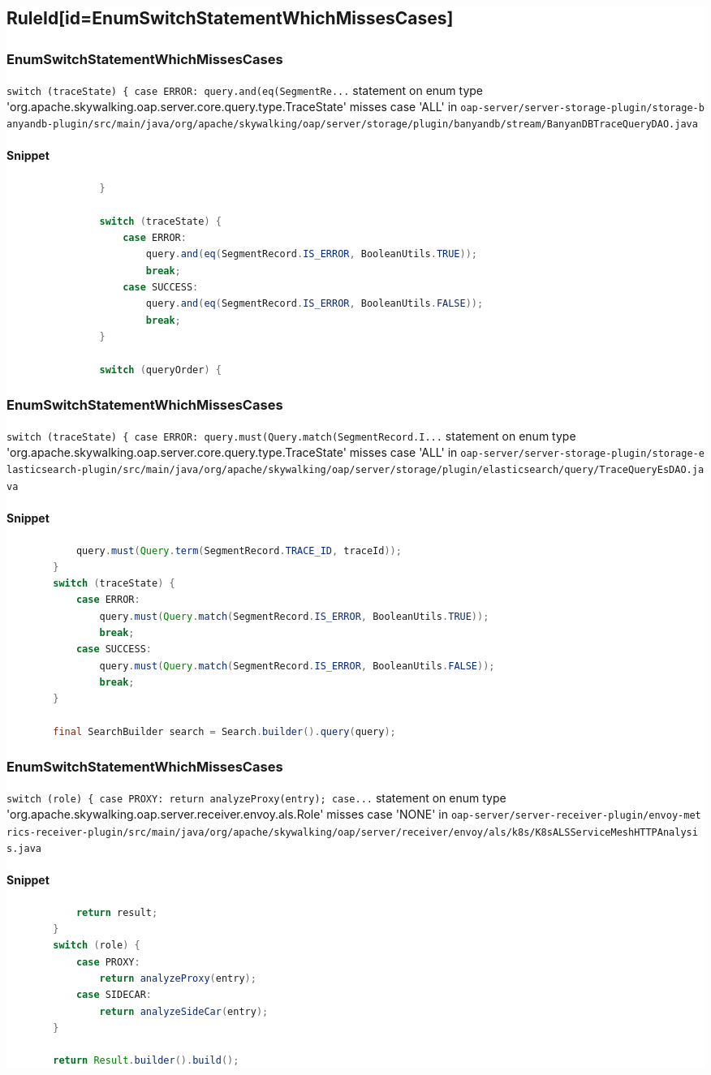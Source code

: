 ## RuleId[id=EnumSwitchStatementWhichMissesCases]
### EnumSwitchStatementWhichMissesCases
`switch (traceState) { case ERROR: query.and(eq(SegmentRe...` statement on enum type 'org.apache.skywalking.oap.server.core.query.type.TraceState' misses case 'ALL'
in `oap-server/server-storage-plugin/storage-banyandb-plugin/src/main/java/org/apache/skywalking/oap/server/storage/plugin/banyandb/stream/BanyanDBTraceQueryDAO.java`
#### Snippet
```java
                }

                switch (traceState) {
                    case ERROR:
                        query.and(eq(SegmentRecord.IS_ERROR, BooleanUtils.TRUE));
                        break;
                    case SUCCESS:
                        query.and(eq(SegmentRecord.IS_ERROR, BooleanUtils.FALSE));
                        break;
                }

                switch (queryOrder) {
```

### EnumSwitchStatementWhichMissesCases
`switch (traceState) { case ERROR: query.must(Query.match(SegmentRecord.I...` statement on enum type 'org.apache.skywalking.oap.server.core.query.type.TraceState' misses case 'ALL'
in `oap-server/server-storage-plugin/storage-elasticsearch-plugin/src/main/java/org/apache/skywalking/oap/server/storage/plugin/elasticsearch/query/TraceQueryEsDAO.java`
#### Snippet
```java
            query.must(Query.term(SegmentRecord.TRACE_ID, traceId));
        }
        switch (traceState) {
            case ERROR:
                query.must(Query.match(SegmentRecord.IS_ERROR, BooleanUtils.TRUE));
                break;
            case SUCCESS:
                query.must(Query.match(SegmentRecord.IS_ERROR, BooleanUtils.FALSE));
                break;
        }

        final SearchBuilder search = Search.builder().query(query);
```

### EnumSwitchStatementWhichMissesCases
`switch (role) { case PROXY: return analyzeProxy(entry); case...` statement on enum type 'org.apache.skywalking.oap.server.receiver.envoy.als.Role' misses case 'NONE'
in `oap-server/server-receiver-plugin/envoy-metrics-receiver-plugin/src/main/java/org/apache/skywalking/oap/server/receiver/envoy/als/k8s/K8sALSServiceMeshHTTPAnalysis.java`
#### Snippet
```java
            return result;
        }
        switch (role) {
            case PROXY:
                return analyzeProxy(entry);
            case SIDECAR:
                return analyzeSideCar(entry);
        }

        return Result.builder().build();
```
